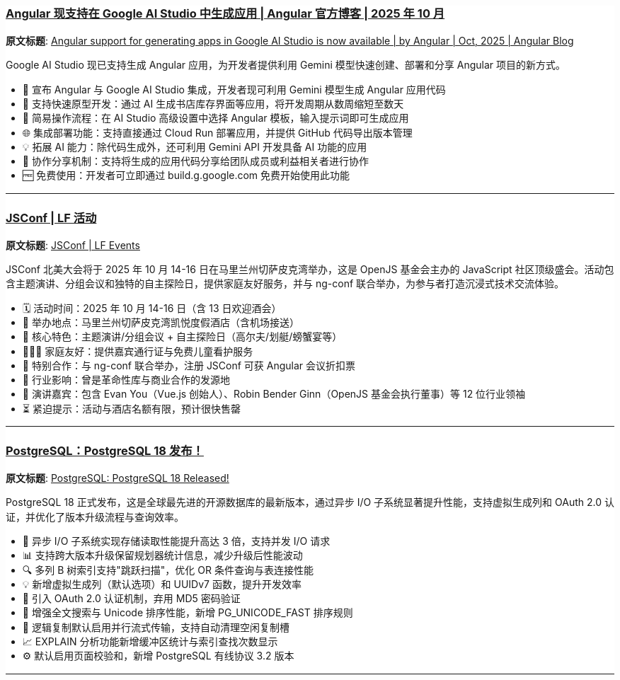 ### [Angular 现支持在 Google AI Studio 中生成应用 | Angular 官方博客 | 2025 年 10 月](https://blog.angular.dev/angular-support-for-generating-apps-in-google-ai-studio-is-now-available-3a3afde38f58?gi=52e7b6ef6da9)

**原文标题**: [Angular support for generating apps in Google AI Studio is now available | by Angular | Oct, 2025 | Angular Blog](https://blog.angular.dev/angular-support-for-generating-apps-in-google-ai-studio-is-now-available-3a3afde38f58?gi=52e7b6ef6da9)

Google AI Studio 现已支持生成 Angular 应用，为开发者提供利用 Gemini 模型快速创建、部署和分享 Angular 项目的新方式。

- 🎉 宣布 Angular 与 Google AI Studio 集成，开发者现可利用 Gemini 模型生成 Angular 应用代码
- 🚀 支持快速原型开发：通过 AI 生成书店库存界面等应用，将开发周期从数周缩短至数天
- 🔧 简易操作流程：在 AI Studio 高级设置中选择 Angular 模板，输入提示词即可生成应用
- 🌐 集成部署功能：支持直接通过 Cloud Run 部署应用，并提供 GitHub 代码导出版本管理
- 💡 拓展 AI 能力：除代码生成外，还可利用 Gemini API 开发具备 AI 功能的应用
- 📢 协作分享机制：支持将生成的应用代码分享给团队成员或利益相关者进行协作
- 🆓 免费使用：开发者可立即通过 build.g.google.com 免费开始使用此功能

---

### [JSConf | LF 活动](https://events.linuxfoundation.org/jsconf-north-america/)

**原文标题**: [JSConf | LF Events](https://events.linuxfoundation.org/jsconf-north-america/)

JSConf 北美大会将于 2025 年 10 月 14-16 日在马里兰州切萨皮克湾举办，这是 OpenJS 基金会主办的 JavaScript 社区顶级盛会。活动包含主题演讲、分组会议和独特的自主探险日，提供家庭友好服务，并与 ng-conf 联合举办，为参与者打造沉浸式技术交流体验。

- 🗓️ 活动时间：2025 年 10 月 14-16 日（含 13 日欢迎酒会）
- 🌊 举办地点：马里兰州切萨皮克湾凯悦度假酒店（含机场接送）
- 🎯 核心特色：主题演讲/分组会议 + 自主探险日（高尔夫/划艇/螃蟹宴等）
- 👨‍👩‍👧 家庭友好：提供嘉宾通行证与免费儿童看护服务
- 🤝 特别合作：与 ng-conf 联合举办，注册 JSConf 可获 Angular 会议折扣票
- 🚀 行业影响：曾是革命性库与商业合作的发源地
- 🎤 演讲嘉宾：包含 Evan You（Vue.js 创始人）、Robin Bender Ginn（OpenJS 基金会执行董事）等 12 位行业领袖
- ⏳ 紧迫提示：活动与酒店名额有限，预计很快售罄

---

### [PostgreSQL：PostgreSQL 18 发布！](https://www.postgresql.org/about/news/postgresql-18-released-3142/)

**原文标题**: [PostgreSQL: PostgreSQL 18 Released!](https://www.postgresql.org/about/news/postgresql-18-released-3142/)

PostgreSQL 18 正式发布，这是全球最先进的开源数据库的最新版本，通过异步 I/O 子系统显著提升性能，支持虚拟生成列和 OAuth 2.0 认证，并优化了版本升级流程与查询效率。

- 🚀 异步 I/O 子系统实现存储读取性能提升高达 3 倍，支持并发 I/O 请求
- 📊 支持跨大版本升级保留规划器统计信息，减少升级后性能波动
- 🔍 多列 B 树索引支持"跳跃扫描"，优化 OR 条件查询与表连接性能
- 💡 新增虚拟生成列（默认选项）和 UUIDv7 函数，提升开发效率
- 🔐 引入 OAuth 2.0 认证机制，弃用 MD5 密码验证
- 📝 增强全文搜索与 Unicode 排序性能，新增 PG_UNICODE_FAST 排序规则
- 🔄 逻辑复制默认启用并行流式传输，支持自动清理空闲复制槽
- 📈 EXPLAIN 分析功能新增缓冲区统计与索引查找次数显示
- ⚙️ 默认启用页面校验和，新增 PostgreSQL 有线协议 3.2 版本

---